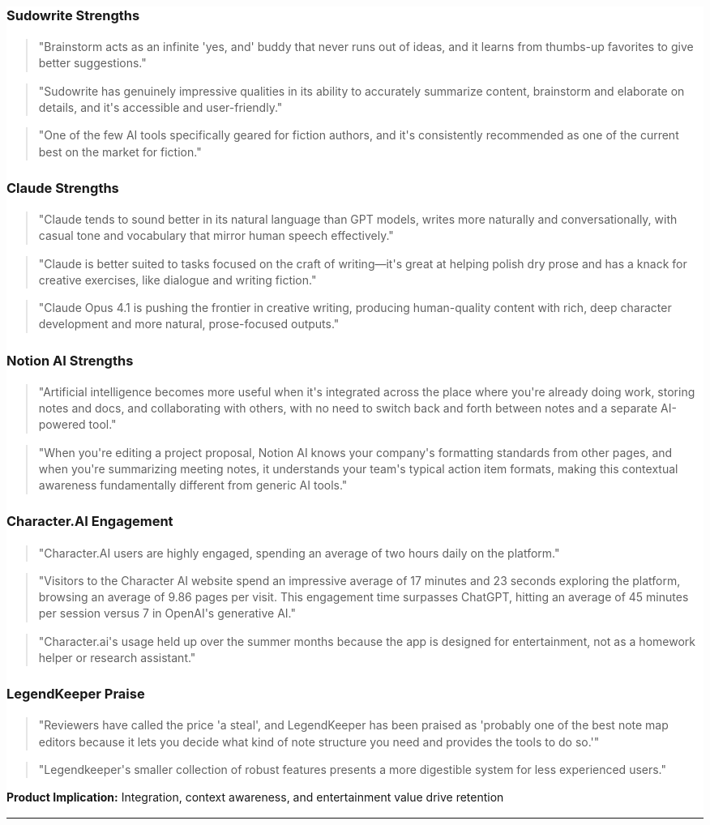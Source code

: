 ### Sudowrite Strengths

> "Brainstorm acts as an infinite 'yes, and' buddy that never runs out of ideas, and it learns from thumbs-up favorites to give better suggestions."

> "Sudowrite has genuinely impressive qualities in its ability to accurately summarize content, brainstorm and elaborate on details, and it's accessible and user-friendly."

> "One of the few AI tools specifically geared for fiction authors, and it's consistently recommended as one of the current best on the market for fiction."

### Claude Strengths

> "Claude tends to sound better in its natural language than GPT models, writes more naturally and conversationally, with casual tone and vocabulary that mirror human speech effectively."

> "Claude is better suited to tasks focused on the craft of writing—it's great at helping polish dry prose and has a knack for creative exercises, like dialogue and writing fiction."

> "Claude Opus 4.1 is pushing the frontier in creative writing, producing human-quality content with rich, deep character development and more natural, prose-focused outputs."

### Notion AI Strengths

> "Artificial intelligence becomes more useful when it's integrated across the place where you're already doing work, storing notes and docs, and collaborating with others, with no need to switch back and forth between notes and a separate AI-powered tool."

> "When you're editing a project proposal, Notion AI knows your company's formatting standards from other pages, and when you're summarizing meeting notes, it understands your team's typical action item formats, making this contextual awareness fundamentally different from generic AI tools."

### Character.AI Engagement

> "Character.AI users are highly engaged, spending an average of two hours daily on the platform."

> "Visitors to the Character AI website spend an impressive average of 17 minutes and 23 seconds exploring the platform, browsing an average of 9.86 pages per visit. This engagement time surpasses ChatGPT, hitting an average of 45 minutes per session versus 7 in OpenAI's generative AI."

> "Character.ai's usage held up over the summer months because the app is designed for entertainment, not as a homework helper or research assistant."

### LegendKeeper Praise

> "Reviewers have called the price 'a steal', and LegendKeeper has been praised as 'probably one of the best note map editors because it lets you decide what kind of note structure you need and provides the tools to do so.'"

> "Legendkeeper's smaller collection of robust features presents a more digestible system for less experienced users."

**Product Implication:** Integration, context awareness, and entertainment value drive retention

---

